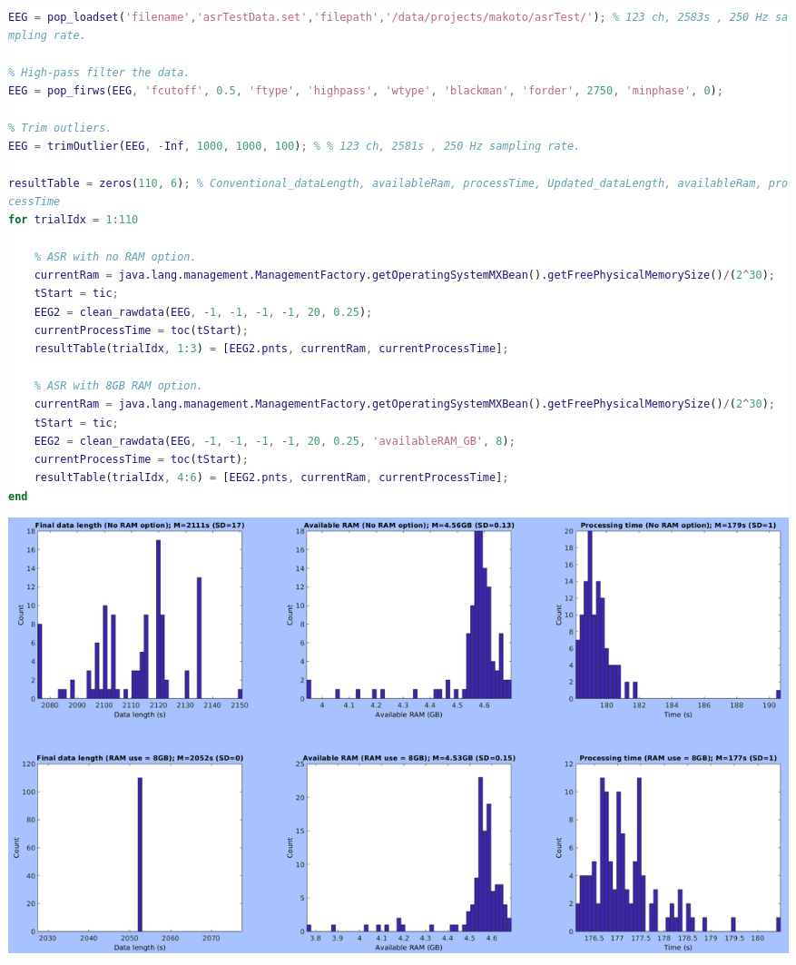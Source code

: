 ``` matlab
EEG = pop_loadset('filename','asrTestData.set','filepath','/data/projects/makoto/asrTest/'); % 123 ch, 2583s , 250 Hz sampling rate.

% High-pass filter the data.
EEG = pop_firws(EEG, 'fcutoff', 0.5, 'ftype', 'highpass', 'wtype', 'blackman', 'forder', 2750, 'minphase', 0);

% Trim outliers.
EEG = trimOutlier(EEG, -Inf, 1000, 1000, 100); % % 123 ch, 2581s , 250 Hz sampling rate.

resultTable = zeros(110, 6); % Conventional_dataLength, availableRam, processTime, Updated_dataLength, availableRam, processTime
for trialIdx = 1:110

    % ASR with no RAM option.
    currentRam = java.lang.management.ManagementFactory.getOperatingSystemMXBean().getFreePhysicalMemorySize()/(2^30);
    tStart = tic;
    EEG2 = clean_rawdata(EEG, -1, -1, -1, -1, 20, 0.25);
    currentProcessTime = toc(tStart);
    resultTable(trialIdx, 1:3) = [EEG2.pnts, currentRam, currentProcessTime];

    % ASR with 8GB RAM option.
    currentRam = java.lang.management.ManagementFactory.getOperatingSystemMXBean().getFreePhysicalMemorySize()/(2^30);
    tStart = tic;
    EEG2 = clean_rawdata(EEG, -1, -1, -1, -1, 20, 0.25, 'availableRAM_GB', 8);
    currentProcessTime = toc(tStart);
    resultTable(trialIdx, 4:6) = [EEG2.pnts, currentRam, currentProcessTime];
end
```

![800px](AsrRamFix.png)

